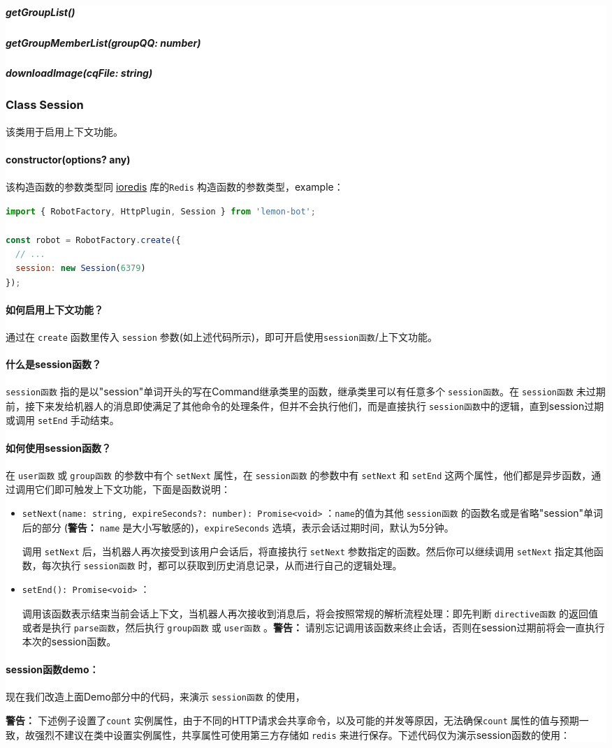 ##### getGroupList()

##### getGroupMemberList(groupQQ: number)

##### downloadImage(cqFile: string)



### Class Session

该类用于启用上下文功能。

#### constructor(options? any)

该构造函数的参数类型同 [ioredis]( https://github.com/luin/ioredis/blob/master/API.md#Redis ) 库的`Redis` 构造函数的参数类型，example：

```js
import { RobotFactory, HttpPlugin, Session } from 'lemon-bot';

const robot = RobotFactory.create({
  // ...
  session: new Session(6379)
});
```

#### 如何启用上下文功能？

通过在 `create` 函数里传入 `session` 参数(如上述代码所示)，即可开启使用`session函数`/上下文功能。

#### 什么是session函数？

`session函数` 指的是以"session"单词开头的写在Command继承类里的函数，继承类里可以有任意多个 `session函数`。在 `session函数` 未过期前，接下来发给机器人的消息即使满足了其他命令的处理条件，但并不会执行他们，而是直接执行 `session函数`中的逻辑，直到session过期或调用 `setEnd` 手动结束。

#### 如何使用session函数？

在 `user函数` 或 `group函数` 的参数中有个 `setNext` 属性，在 `session函数` 的参数中有 `setNext` 和 `setEnd` 这两个属性，他们都是异步函数，通过调用它们即可触发上下文功能，下面是函数说明：

- `setNext(name: string, expireSeconds?: number): Promise<void>` ：`name`的值为其他 `session函数` 的函数名或是省略"session"单词后的部分 (**警告：** `name` 是大小写敏感的)，`expireSeconds` 选填，表示会话过期时间，默认为5分钟。

  调用 `setNext` 后，当机器人再次接受到该用户会话后，将直接执行 `setNext` 参数指定的函数。然后你可以继续调用 `setNext` 指定其他函数，每次执行 `session函数` 时，都可以获取到历史消息记录，从而进行自己的逻辑处理。

- `setEnd(): Promise<void>` ：

  调用该函数表示结束当前会话上下文，当机器人再次接收到消息后，将会按照常规的解析流程处理：即先判断 `directive函数` 的返回值或者是执行 `parse函数`，然后执行 `group函数` 或 `user函数` 。**警告：** 请别忘记调用该函数来终止会话，否则在session过期前将会一直执行本次的session函数。

#### session函数demo：

现在我们改造上面Demo部分中的代码，来演示 `session函数` 的使用，

**警告：** 下述例子设置了`count` 实例属性，由于不同的HTTP请求会共享命令，以及可能的并发等原因，无法确保`count` 属性的值与预期一致，故强烈不建议在类中设置实例属性，共享属性可使用第三方存储如 `redis` 来进行保存。下述代码仅为演示session函数的使用：
